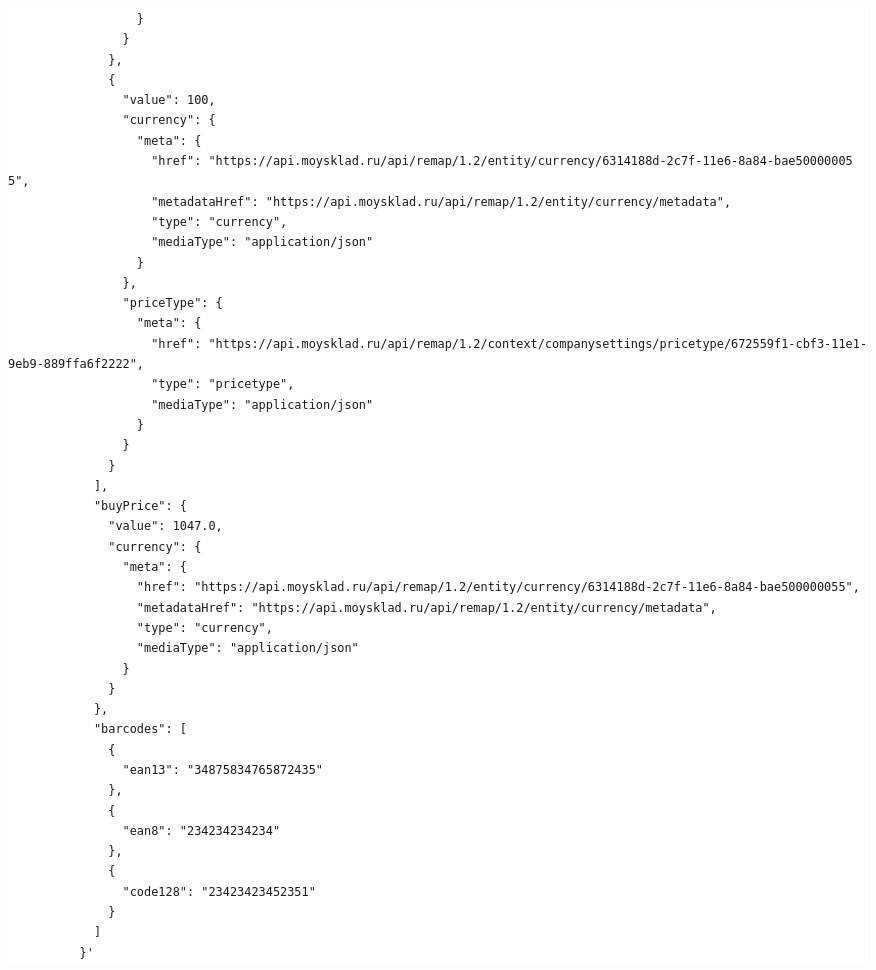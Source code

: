 ```shell
                  }
                }
              },
              {
                "value": 100,
                "currency": {
                  "meta": {
                    "href": "https://api.moysklad.ru/api/remap/1.2/entity/currency/6314188d-2c7f-11e6-8a84-bae500000055",
                    "metadataHref": "https://api.moysklad.ru/api/remap/1.2/entity/currency/metadata",
                    "type": "currency",
                    "mediaType": "application/json"
                  }
                },
                "priceType": {
                  "meta": {
                    "href": "https://api.moysklad.ru/api/remap/1.2/context/companysettings/pricetype/672559f1-cbf3-11e1-9eb9-889ffa6f2222",
                    "type": "pricetype",
                    "mediaType": "application/json"
                  }
                }
              }
            ],
            "buyPrice": {
              "value": 1047.0,
              "currency": {
                "meta": {
                  "href": "https://api.moysklad.ru/api/remap/1.2/entity/currency/6314188d-2c7f-11e6-8a84-bae500000055",
                  "metadataHref": "https://api.moysklad.ru/api/remap/1.2/entity/currency/metadata",
                  "type": "currency",
                  "mediaType": "application/json"
                }
              }
            },
            "barcodes": [
              {
                "ean13": "34875834765872435"
              },
              {
                "ean8": "234234234234"
              },
              {
                "code128": "23423423452351"
              }
            ]            
          }'  
```
